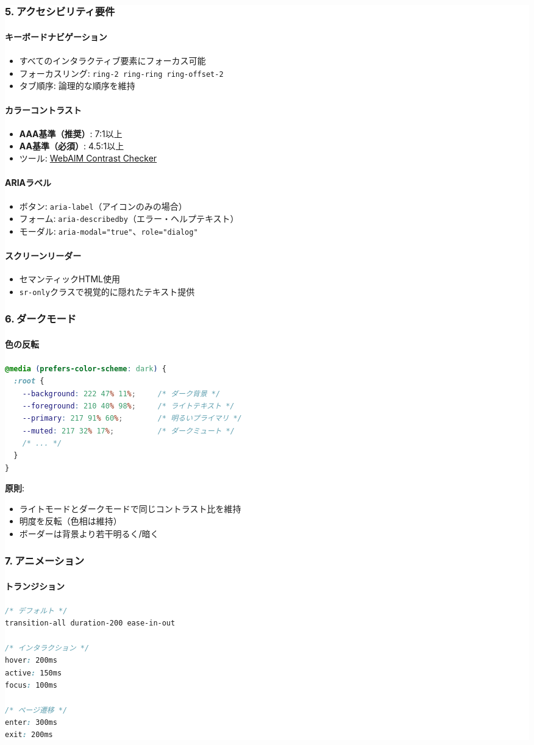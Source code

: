 ### 5. アクセシビリティ要件

#### キーボードナビゲーション
- すべてのインタラクティブ要素にフォーカス可能
- フォーカスリング: `ring-2 ring-ring ring-offset-2`
- タブ順序: 論理的な順序を維持

#### カラーコントラスト
- **AAA基準（推奨）**: 7:1以上
- **AA基準（必須）**: 4.5:1以上
- ツール: [WebAIM Contrast Checker](https://webaim.org/resources/contrastchecker/)

#### ARIAラベル
- ボタン: `aria-label`（アイコンのみの場合）
- フォーム: `aria-describedby`（エラー・ヘルプテキスト）
- モーダル: `aria-modal="true"`、`role="dialog"`

#### スクリーンリーダー
- セマンティックHTML使用
- `sr-only`クラスで視覚的に隠れたテキスト提供

### 6. ダークモード

#### 色の反転
```css
@media (prefers-color-scheme: dark) {
  :root {
    --background: 222 47% 11%;     /* ダーク背景 */
    --foreground: 210 40% 98%;     /* ライトテキスト */
    --primary: 217 91% 60%;        /* 明るいプライマリ */
    --muted: 217 32% 17%;          /* ダークミュート */
    /* ... */
  }
}
```

**原則**:
- ライトモードとダークモードで同じコントラスト比を維持
- 明度を反転（色相は維持）
- ボーダーは背景より若干明るく/暗く

### 7. アニメーション

#### トランジション
```css
/* デフォルト */
transition-all duration-200 ease-in-out

/* インタラクション */
hover: 200ms
active: 150ms
focus: 100ms

/* ページ遷移 */
enter: 300ms
exit: 200ms
```
